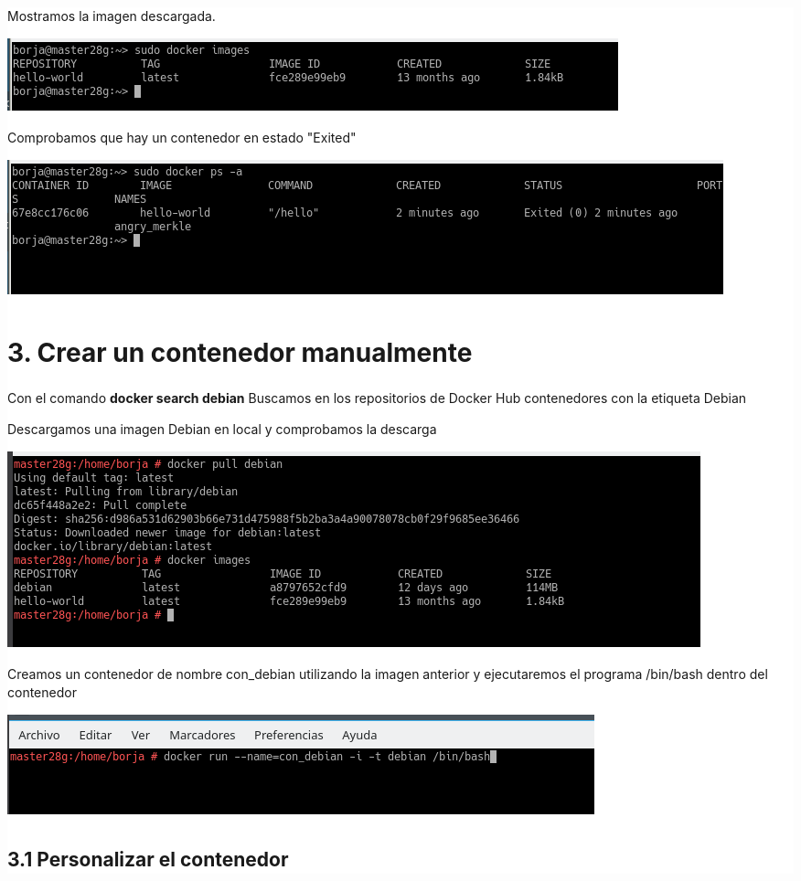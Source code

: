 Mostramos la imagen descargada.

![](img/8.png)

Comprobamos que hay un contenedor en estado "Exited"

![](img/9.png)


# 3. Crear un contenedor manualmente

Con el comando **docker search debian** Buscamos en los repositorios de Docker Hub contenedores con la etiqueta Debian

Descargamos una imagen Debian en local y comprobamos la descarga

![](img/2.1.png)

Creamos un contenedor de nombre con_debian utilizando la imagen anterior y ejecutaremos el programa /bin/bash dentro del contenedor

![](img/3.1.png)

## 3.1 Personalizar el contenedor

